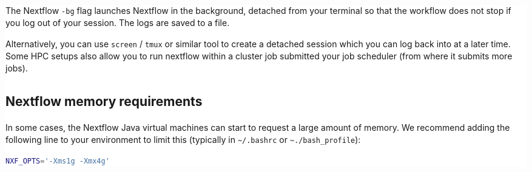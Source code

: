 The Nextflow `-bg` flag launches Nextflow in the background, detached from your terminal so that the workflow does not stop if you log out of your session. The logs are saved to a file.

Alternatively, you can use `screen` / `tmux` or similar tool to create a detached session which you can log back into at a later time.
Some HPC setups also allow you to run nextflow within a cluster job submitted your job scheduler (from where it submits more jobs).

## Nextflow memory requirements

In some cases, the Nextflow Java virtual machines can start to request a large amount of memory.
We recommend adding the following line to your environment to limit this (typically in `~/.bashrc` or `~./bash_profile`):

```bash
NXF_OPTS='-Xms1g -Xmx4g'
```
